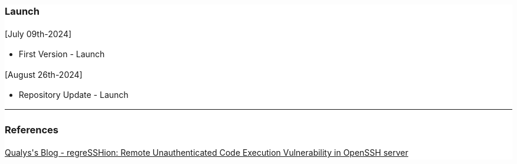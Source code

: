 
### Launch

[July 09th-2024]

-  First Version - Launch 

[August 26th-2024]

-  Repository Update - Launch 
---
### References
[Qualys's Blog - regreSSHion: Remote Unauthenticated Code Execution Vulnerability in OpenSSH server](https://blog.qualys.com/vulnerabilities-threat-research/2024/07/01/regresshion-remote-unauthenticated-code-execution-vulnerability-in-openssh-server)

